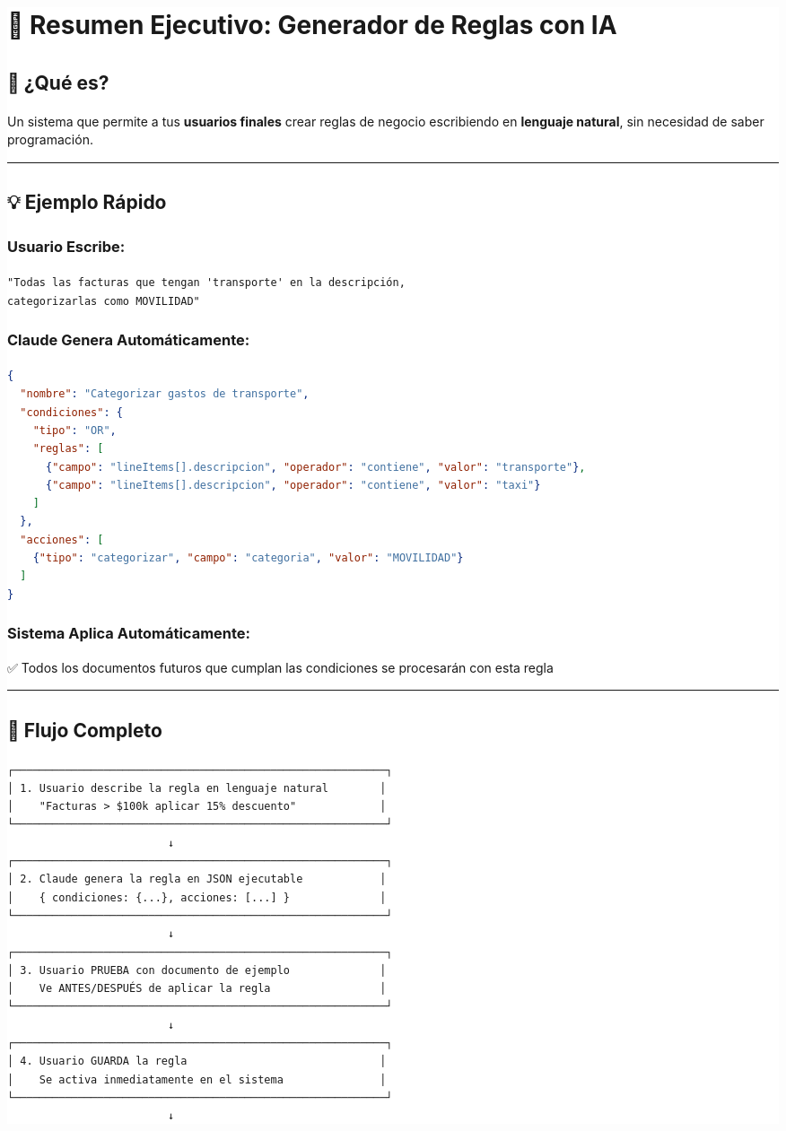 # 🤖 Resumen Ejecutivo: Generador de Reglas con IA

## 🎯 ¿Qué es?

Un sistema que permite a tus **usuarios finales** crear reglas de negocio escribiendo en **lenguaje natural**, sin necesidad de saber programación.

---

## 💡 Ejemplo Rápido

### Usuario Escribe:
```
"Todas las facturas que tengan 'transporte' en la descripción,
categorizarlas como MOVILIDAD"
```

### Claude Genera Automáticamente:
```json
{
  "nombre": "Categorizar gastos de transporte",
  "condiciones": {
    "tipo": "OR",
    "reglas": [
      {"campo": "lineItems[].descripcion", "operador": "contiene", "valor": "transporte"},
      {"campo": "lineItems[].descripcion", "operador": "contiene", "valor": "taxi"}
    ]
  },
  "acciones": [
    {"tipo": "categorizar", "campo": "categoria", "valor": "MOVILIDAD"}
  ]
}
```

### Sistema Aplica Automáticamente:
✅ Todos los documentos futuros que cumplan las condiciones se procesarán con esta regla

---

## 🚀 Flujo Completo

```
┌──────────────────────────────────────────────────────────┐
│ 1. Usuario describe la regla en lenguaje natural        │
│    "Facturas > $100k aplicar 15% descuento"             │
└──────────────────────────────────────────────────────────┘
                         ↓
┌──────────────────────────────────────────────────────────┐
│ 2. Claude genera la regla en JSON ejecutable            │
│    { condiciones: {...}, acciones: [...] }              │
└──────────────────────────────────────────────────────────┘
                         ↓
┌──────────────────────────────────────────────────────────┐
│ 3. Usuario PRUEBA con documento de ejemplo              │
│    Ve ANTES/DESPUÉS de aplicar la regla                 │
└──────────────────────────────────────────────────────────┘
                         ↓
┌──────────────────────────────────────────────────────────┐
│ 4. Usuario GUARDA la regla                              │
│    Se activa inmediatamente en el sistema               │
└──────────────────────────────────────────────────────────┘
                         ↓
```